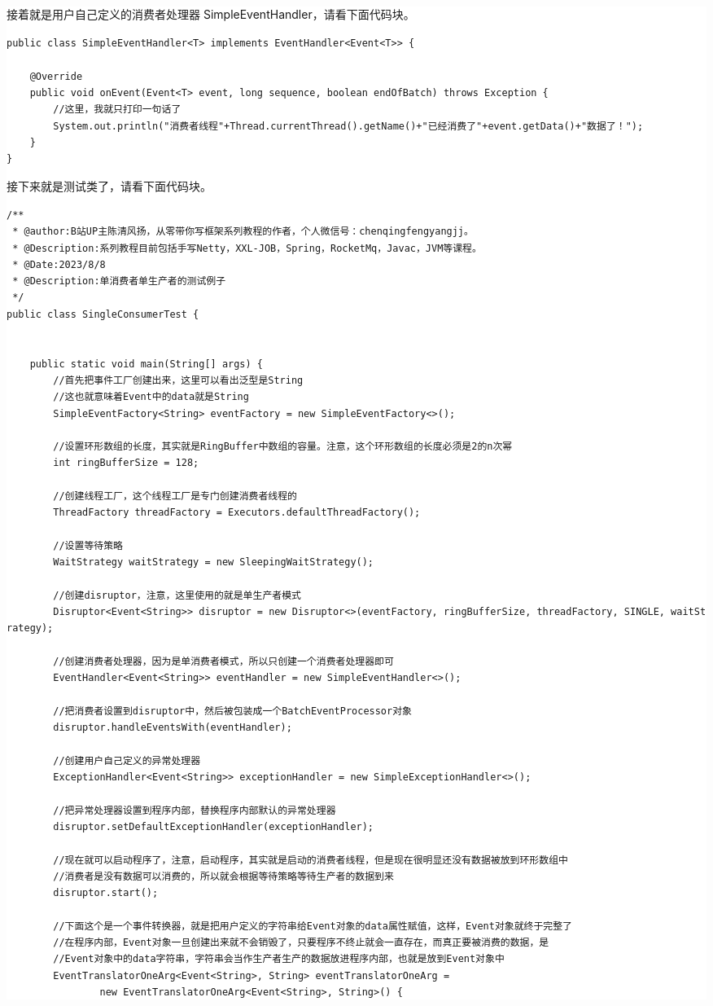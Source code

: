 接着就是用户自己定义的消费者处理器 SimpleEventHandler，请看下面代码块。

```
public class SimpleEventHandler<T> implements EventHandler<Event<T>> {

    @Override
    public void onEvent(Event<T> event, long sequence, boolean endOfBatch) throws Exception {
        //这里，我就只打印一句话了
        System.out.println("消费者线程"+Thread.currentThread().getName()+"已经消费了"+event.getData()+"数据了！");
    }
}
```

接下来就是测试类了，请看下面代码块。

```
/**
 * @author:B站UP主陈清风扬，从零带你写框架系列教程的作者，个人微信号：chenqingfengyangjj。
 * @Description:系列教程目前包括手写Netty，XXL-JOB，Spring，RocketMq，Javac，JVM等课程。
 * @Date:2023/8/8
 * @Description:单消费者单生产者的测试例子
 */
public class SingleConsumerTest {


    public static void main(String[] args) {
        //首先把事件工厂创建出来，这里可以看出泛型是String
        //这也就意味着Event中的data就是String
        SimpleEventFactory<String> eventFactory = new SimpleEventFactory<>();
        
        //设置环形数组的长度，其实就是RingBuffer中数组的容量。注意，这个环形数组的长度必须是2的n次幂
        int ringBufferSize = 128;
        
        //创建线程工厂，这个线程工厂是专门创建消费者线程的
        ThreadFactory threadFactory = Executors.defaultThreadFactory();
        
        //设置等待策略
        WaitStrategy waitStrategy = new SleepingWaitStrategy();
       
        //创建disruptor，注意，这里使用的就是单生产者模式
        Disruptor<Event<String>> disruptor = new Disruptor<>(eventFactory, ringBufferSize, threadFactory, SINGLE, waitStrategy);
        
        //创建消费者处理器，因为是单消费者模式，所以只创建一个消费者处理器即可
        EventHandler<Event<String>> eventHandler = new SimpleEventHandler<>();
       
        //把消费者设置到disruptor中，然后被包装成一个BatchEventProcessor对象
        disruptor.handleEventsWith(eventHandler);
        
        //创建用户自己定义的异常处理器
        ExceptionHandler<Event<String>> exceptionHandler = new SimpleExceptionHandler<>();
        
        //把异常处理器设置到程序内部，替换程序内部默认的异常处理器
        disruptor.setDefaultExceptionHandler(exceptionHandler);
        
        //现在就可以启动程序了，注意，启动程序，其实就是启动的消费者线程，但是现在很明显还没有数据被放到环形数组中
        //消费者是没有数据可以消费的，所以就会根据等待策略等待生产者的数据到来
        disruptor.start();
        
        //下面这个是一个事件转换器，就是把用户定义的字符串给Event对象的data属性赋值，这样，Event对象就终于完整了
        //在程序内部，Event对象一旦创建出来就不会销毁了，只要程序不终止就会一直存在，而真正要被消费的数据，是
        //Event对象中的data字符串，字符串会当作生产者生产的数据放进程序内部，也就是放到Event对象中
        EventTranslatorOneArg<Event<String>, String> eventTranslatorOneArg =
                new EventTranslatorOneArg<Event<String>, String>() {
```